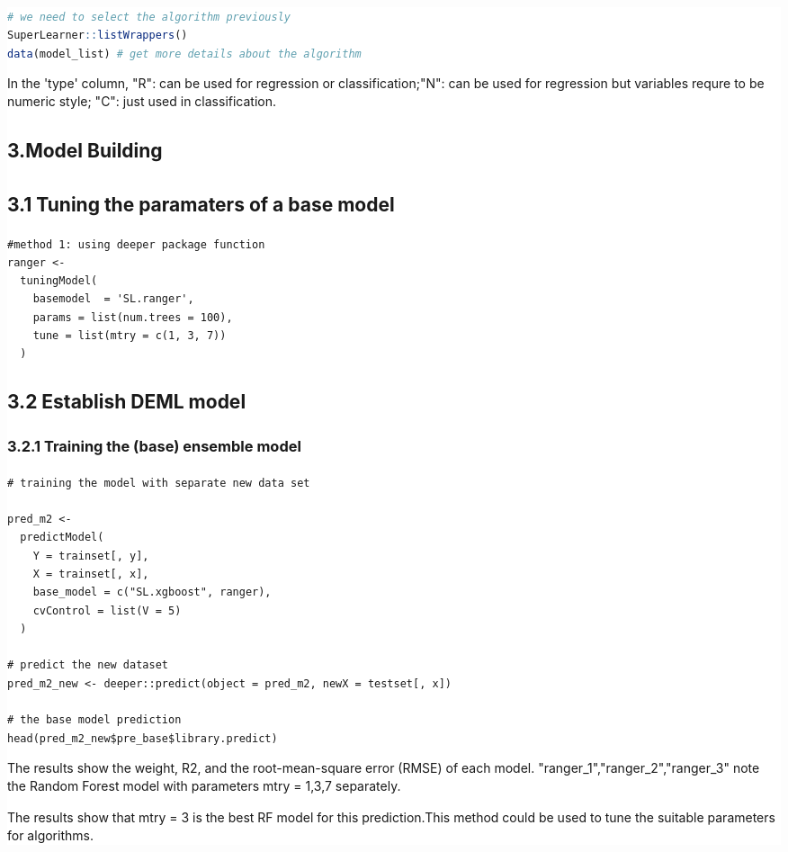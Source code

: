 ```r
# we need to select the algorithm previously
SuperLearner::listWrappers()
data(model_list) # get more details about the algorithm

```
In the 'type' column, "R": can be used for regression or classification;"N": can be used for regression but variables requre to be numeric style; "C": just used in classification.

## 3.Model Building

## 3.1 Tuning the paramaters of a base model

```{r}
#method 1: using deeper package function
ranger <-
  tuningModel(
    basemodel  = 'SL.ranger',
    params = list(num.trees = 100),
    tune = list(mtry = c(1, 3, 7))
  )

```

## 3.2 Establish DEML model

### 3.2.1 Training the (base) ensemble model

```{r}
# training the model with separate new data set

pred_m2 <-
  predictModel(
    Y = trainset[, y],
    X = trainset[, x],
    base_model = c("SL.xgboost", ranger),
    cvControl = list(V = 5)
  )

# predict the new dataset
pred_m2_new <- deeper::predict(object = pred_m2, newX = testset[, x])

# the base model prediction
head(pred_m2_new$pre_base$library.predict)

```

The results show the weight, R2, and the root-mean-square error (RMSE) of each model. "ranger_1","ranger_2","ranger_3" note the Random Forest model with parameters mtry = 1,3,7 separately.
    
The results show that mtry = 3 is the best RF model for this prediction.This method could be used to tune the suitable parameters for algorithms.
